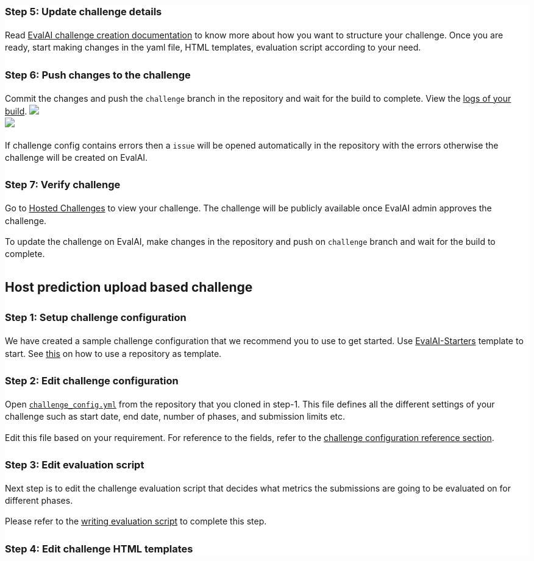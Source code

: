 ### Step 5: Update challenge details

Read [EvalAI challenge creation documentation](https://evalai.readthedocs.io/en/latest/configuration.html) to know more about how you want to structure your challenge. Once you are ready, start making changes in the yaml file, HTML templates, evaluation script according to your need.

### Step 6: Push changes to the challenge

Commit the changes and push the `challenge` branch in the repository and wait for the build to complete. View the [logs of your build](https://docs.github.com/en/free-pro-team@latest/actions/managing-workflow-runs/using-workflow-run-logs#viewing-logs-to-diagnose-failures).
    <img src="_static/img/github_based_setup/commit.png"><br />
    <img src="_static/img/github_based_setup/build_logs.png"><br />

If challenge config contains errors then a `issue` will be opened automatically in the repository with the errors otherwise the challenge will be created on EvalAI.

### Step 7: Verify challenge

Go to [Hosted Challenges](https://eval.ai/web/hosted-challenges) to view your challenge. The challenge will be publicly available once EvalAI admin approves the challenge.

To update the challenge on EvalAI, make changes in the repository and push on `challenge` branch and wait for the build to complete.

## Host prediction upload based challenge

### Step 1: Setup challenge configuration

We have created a sample challenge configuration that we recommend you to use to get started. Use [EvalAI-Starters](https://github.com/Cloud-CV/EvalAI-Starters) template to start. See [this](https://docs.github.com/en/free-pro-team@latest/github/creating-cloning-and-archiving-repositories/creating-a-repository-from-a-template) on how to use a repository as template.

### Step 2: Edit challenge configuration

Open [`challenge_config.yml`](https://github.com/Cloud-CV/EvalAI-Starters/blob/master/challenge_config.yaml) from the repository that you cloned in step-1. This file defines all the different settings of your challenge such as start date, end date, number of phases, and submission limits etc.

Edit this file based on your requirement. For reference to the fields, refer to the [challenge configuration reference section](configuration.html).

### Step 3: Edit evaluation script

Next step is to edit the challenge evaluation script that decides what metrics the submissions are going to be evaluated on for different phases.

Please refer to the [writing evaluation script](evaluation_scripts.html) to complete this step.

### Step 4: Edit challenge HTML templates
